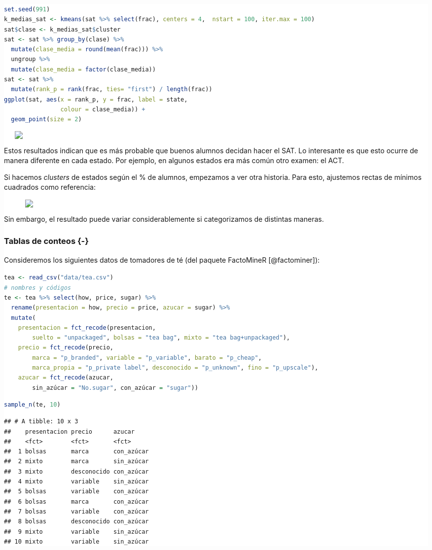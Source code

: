 
```r
set.seed(991)
k_medias_sat <- kmeans(sat %>% select(frac), centers = 4,  nstart = 100, iter.max = 100)
sat$clase <- k_medias_sat$cluster
sat <- sat %>% group_by(clase) %>%
  mutate(clase_media = round(mean(frac))) %>%
  ungroup %>%
  mutate(clase_media = factor(clase_media))
sat <- sat %>%
  mutate(rank_p = rank(frac, ties= "first") / length(frac))
ggplot(sat, aes(x = rank_p, y = frac, label = state,
                colour = clase_media)) +
  geom_point(size = 2)
```

<img src="02-exploratorio_files/figure-html/unnamed-chunk-36-1.png" width="95%" style="display: block; margin: auto;" />

Estos resultados indican que es más probable que buenos alumnos decidan hacer el
SAT. Lo interesante es que esto ocurre de manera diferente en cada estado. Por
ejemplo, en algunos estados era más común otro examen: el ACT.

Si hacemos *clusters* de estados según el % de alumnos, empezamos a ver otra
historia. Para esto, ajustemos rectas de mínimos cuadrados como referencia:

<img src="02-exploratorio_files/figure-html/unnamed-chunk-37-1.png" width="90%" style="display: block; margin: auto;" />


Sin embargo, el resultado puede variar considerablemente si categorizamos de distintas maneras.


### Tablas de conteos {-}

Consideremos los siguientes datos de tomadores de té (del paquete FactoMineR [@factominer]):


```r
tea <- read_csv("data/tea.csv")
# nombres y códigos
te <- tea %>% select(how, price, sugar) %>%
  rename(presentacion = how, precio = price, azucar = sugar) %>%
  mutate(
    presentacion = fct_recode(presentacion,
        suelto = "unpackaged", bolsas = "tea bag", mixto = "tea bag+unpackaged"),
    precio = fct_recode(precio,
        marca = "p_branded", variable = "p_variable", barato = "p_cheap",
        marca_propia = "p_private label", desconocido = "p_unknown", fino = "p_upscale"),
    azucar = fct_recode(azucar,
        sin_azúcar = "No.sugar", con_azúcar = "sugar"))
```


```r
sample_n(te, 10)
```

```
## # A tibble: 10 x 3
##    presentacion precio      azucar    
##    <fct>        <fct>       <fct>     
##  1 bolsas       marca       con_azúcar
##  2 mixto        marca       sin_azúcar
##  3 mixto        desconocido con_azúcar
##  4 mixto        variable    sin_azúcar
##  5 bolsas       variable    con_azúcar
##  6 bolsas       marca       con_azúcar
##  7 bolsas       variable    con_azúcar
##  8 bolsas       desconocido con_azúcar
##  9 mixto        variable    sin_azúcar
## 10 mixto        variable    sin_azúcar
```
